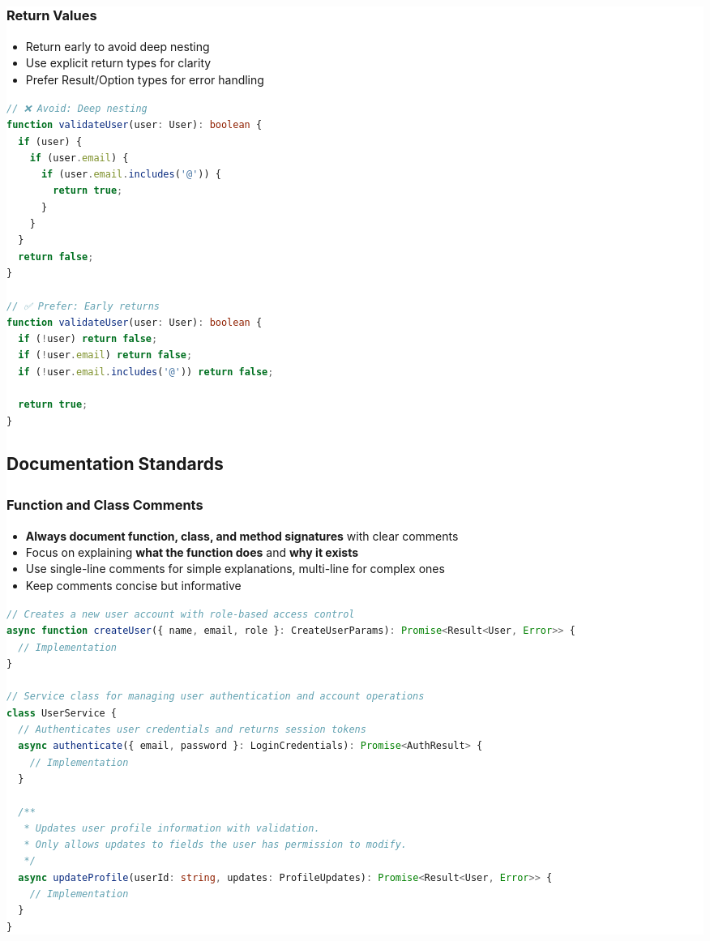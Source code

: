 ### Return Values

- Return early to avoid deep nesting
- Use explicit return types for clarity
- Prefer Result/Option types for error handling

```typescript
// ❌ Avoid: Deep nesting
function validateUser(user: User): boolean {
  if (user) {
    if (user.email) {
      if (user.email.includes('@')) {
        return true;
      }
    }
  }
  return false;
}

// ✅ Prefer: Early returns
function validateUser(user: User): boolean {
  if (!user) return false;
  if (!user.email) return false;
  if (!user.email.includes('@')) return false;

  return true;
}
```

## Documentation Standards

### Function and Class Comments

- **Always document function, class, and method signatures** with clear comments
- Focus on explaining **what the function does** and **why it exists**
- Use single-line comments for simple explanations, multi-line for complex ones
- Keep comments concise but informative

```typescript
// Creates a new user account with role-based access control
async function createUser({ name, email, role }: CreateUserParams): Promise<Result<User, Error>> {
  // Implementation
}

// Service class for managing user authentication and account operations
class UserService {
  // Authenticates user credentials and returns session tokens
  async authenticate({ email, password }: LoginCredentials): Promise<AuthResult> {
    // Implementation
  }

  /**
   * Updates user profile information with validation.
   * Only allows updates to fields the user has permission to modify.
   */
  async updateProfile(userId: string, updates: ProfileUpdates): Promise<Result<User, Error>> {
    // Implementation
  }
}
```
